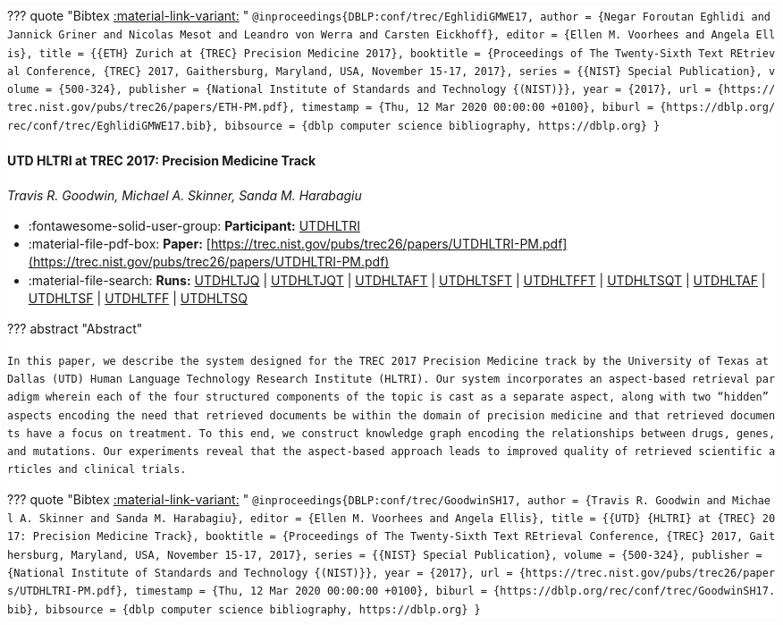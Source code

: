 
??? quote "Bibtex [:material-link-variant:](https://dblp.org/rec/conf/trec/EghlidiGMWE17.bib) "
	```
	@inproceedings{DBLP:conf/trec/EghlidiGMWE17,
		author = {Negar Foroutan Eghlidi and Jannick Griner and Nicolas Mesot and Leandro von Werra and Carsten Eickhoff},
		editor = {Ellen M. Voorhees and Angela Ellis},
		title = {{ETH} Zurich at {TREC} Precision Medicine 2017},
		booktitle = {Proceedings of The Twenty-Sixth Text REtrieval Conference, {TREC} 2017, Gaithersburg, Maryland, USA, November 15-17, 2017},
		series = {{NIST} Special Publication},
		volume = {500-324},
		publisher = {National Institute of Standards and Technology {(NIST)}},
		year = {2017},
		url = {https://trec.nist.gov/pubs/trec26/papers/ETH-PM.pdf},
		timestamp = {Thu, 12 Mar 2020 00:00:00 +0100},
		biburl = {https://dblp.org/rec/conf/trec/EghlidiGMWE17.bib},
		bibsource = {dblp computer science bibliography, https://dblp.org}
	}
	```

#### UTD HLTRI at TREC 2017: Precision Medicine Track

_Travis R. Goodwin, Michael A. Skinner, Sanda M. Harabagiu_

- :fontawesome-solid-user-group: **Participant:** [UTDHLTRI](./participants.md#utdhltri)
- :material-file-pdf-box: **Paper:** [https://trec.nist.gov/pubs/trec26/papers/UTDHLTRI-PM.pdf](https://trec.nist.gov/pubs/trec26/papers/UTDHLTRI-PM.pdf)
- :material-file-search: **Runs:** [UTDHLTJQ](./runs.md#utdhltjq) | [UTDHLTJQT](./runs.md#utdhltjqt) | [UTDHLTAFT](./runs.md#utdhltaft) | [UTDHLTSFT](./runs.md#utdhltsft) | [UTDHLTFFT](./runs.md#utdhltfft) | [UTDHLTSQT](./runs.md#utdhltsqt) | [UTDHLTAF](./runs.md#utdhltaf) | [UTDHLTSF](./runs.md#utdhltsf) | [UTDHLTFF](./runs.md#utdhltff) | [UTDHLTSQ](./runs.md#utdhltsq)

??? abstract "Abstract"
	
	In this paper, we describe the system designed for the TREC 2017 Precision Medicine track by the University of Texas at Dallas (UTD) Human Language Technology Research Institute (HLTRI). Our system incorporates an aspect-based retrieval paradigm wherein each of the four structured components of the topic is cast as a separate aspect, along with two “hidden” aspects encoding the need that retrieved documents be within the domain of precision medicine and that retrieved documents have a focus on treatment. To this end, we construct knowledge graph encoding the relationships between drugs, genes, and mutations. Our experiments reveal that the aspect-based approach leads to improved quality of retrieved scientific articles and clinical trials.
	

??? quote "Bibtex [:material-link-variant:](https://dblp.org/rec/conf/trec/GoodwinSH17.bib) "
	```
	@inproceedings{DBLP:conf/trec/GoodwinSH17,
		author = {Travis R. Goodwin and Michael A. Skinner and Sanda M. Harabagiu},
		editor = {Ellen M. Voorhees and Angela Ellis},
		title = {{UTD} {HLTRI} at {TREC} 2017: Precision Medicine Track},
		booktitle = {Proceedings of The Twenty-Sixth Text REtrieval Conference, {TREC} 2017, Gaithersburg, Maryland, USA, November 15-17, 2017},
		series = {{NIST} Special Publication},
		volume = {500-324},
		publisher = {National Institute of Standards and Technology {(NIST)}},
		year = {2017},
		url = {https://trec.nist.gov/pubs/trec26/papers/UTDHLTRI-PM.pdf},
		timestamp = {Thu, 12 Mar 2020 00:00:00 +0100},
		biburl = {https://dblp.org/rec/conf/trec/GoodwinSH17.bib},
		bibsource = {dblp computer science bibliography, https://dblp.org}
	}
	```
